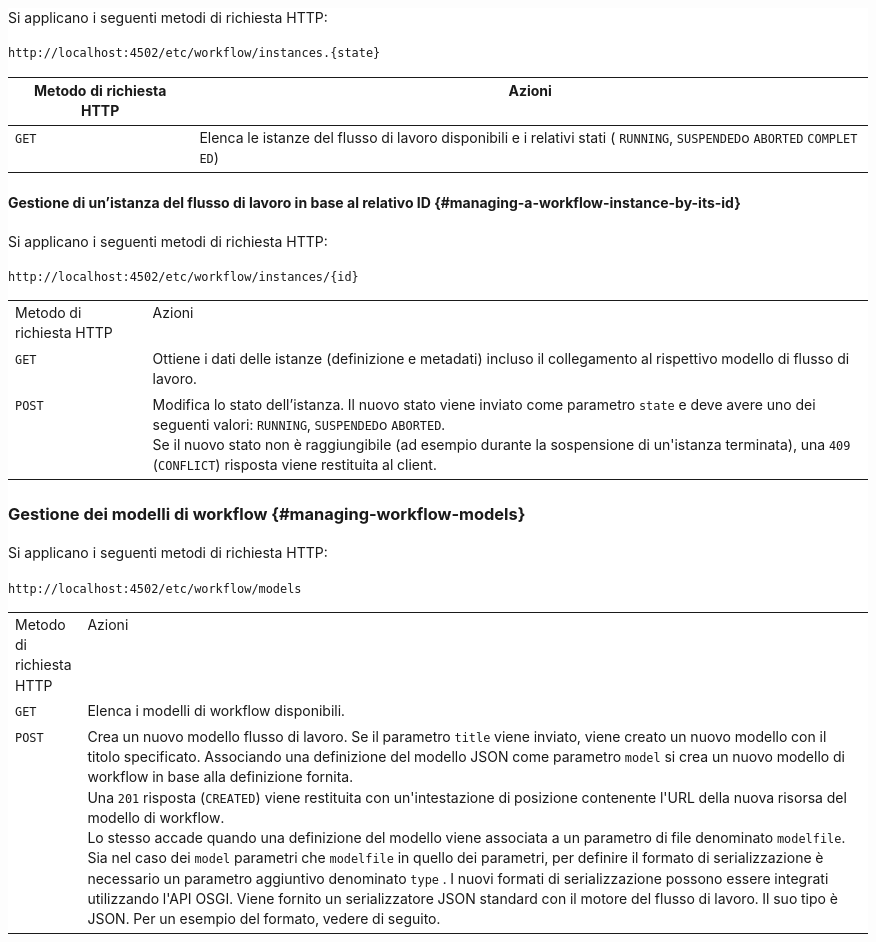 Si applicano i seguenti metodi di richiesta HTTP:

`http://localhost:4502/etc/workflow/instances.{state}`

| Metodo di richiesta HTTP | Azioni |
|---|---|
| `GET` | Elenca le istanze del flusso di lavoro disponibili e i relativi stati ( `RUNNING`, `SUSPENDED`o `ABORTED` `COMPLETED`) |

#### Gestione di un’istanza del flusso di lavoro in base al relativo ID {#managing-a-workflow-instance-by-its-id}

Si applicano i seguenti metodi di richiesta HTTP:

`http://localhost:4502/etc/workflow/instances/{id}`

<table> 
 <tbody> 
  <tr> 
   <td>Metodo di richiesta HTTP</td> 
   <td>Azioni</td> 
  </tr> 
  <tr> 
   <td><code>GET</code></td> 
   <td>Ottiene i dati delle istanze (definizione e metadati) incluso il collegamento al rispettivo modello di flusso di lavoro.</td> 
  </tr> 
  <tr> 
   <td><code>POST</code></td> 
   <td>Modifica lo stato dell’istanza. Il nuovo stato viene inviato come parametro <code>state</code> e deve avere uno dei seguenti valori: <code>RUNNING</code>, <code>SUSPENDED</code>o <code>ABORTED</code>.<br /> Se il nuovo stato non è raggiungibile (ad esempio durante la sospensione di un'istanza terminata), una <code>409</code> (<code>CONFLICT</code>) risposta viene restituita al client.</td> 
  </tr> 
 </tbody> 
</table>

### Gestione dei modelli di workflow {#managing-workflow-models}

Si applicano i seguenti metodi di richiesta HTTP:

`http://localhost:4502/etc/workflow/models`

<table> 
 <tbody> 
  <tr> 
   <td>Metodo di richiesta HTTP</td> 
   <td>Azioni</td> 
  </tr> 
  <tr> 
   <td><code>GET</code></td> 
   <td>Elenca i modelli di workflow disponibili.</td> 
  </tr> 
  <tr> 
   <td><code>POST</code></td> 
   <td>Crea un nuovo modello flusso di lavoro. Se il parametro <code>title</code> viene inviato, viene creato un nuovo modello con il titolo specificato. Associando una definizione del modello JSON come parametro <code>model</code> si crea un nuovo modello di workflow in base alla definizione fornita.<br /> Una <code>201</code> risposta (<code>CREATED</code>) viene restituita con un'intestazione di posizione contenente l'URL della nuova risorsa del modello di workflow.<br /> Lo stesso accade quando una definizione del modello viene associata a un parametro di file denominato <code>modelfile</code>.<br /> Sia nel caso dei <code>model</code> parametri che <code>modelfile</code> in quello dei parametri, per definire il formato di serializzazione è necessario un parametro aggiuntivo denominato <code>type</code> . I nuovi formati di serializzazione possono essere integrati utilizzando l'API OSGI. Viene fornito un serializzatore JSON standard con il motore del flusso di lavoro. Il suo tipo è JSON. Per un esempio del formato, vedere di seguito.</td> 